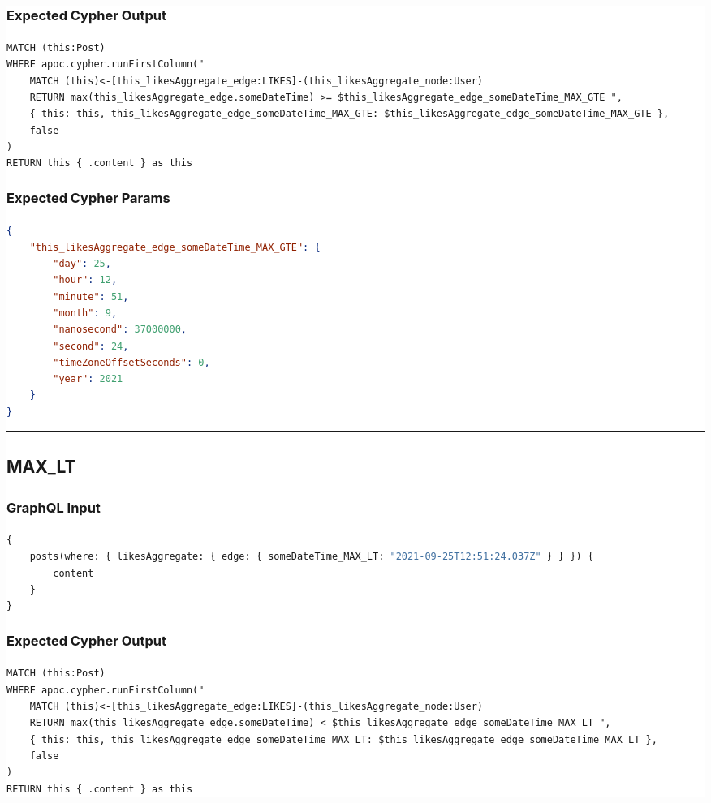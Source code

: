 ### Expected Cypher Output

```cypher
MATCH (this:Post)
WHERE apoc.cypher.runFirstColumn("
    MATCH (this)<-[this_likesAggregate_edge:LIKES]-(this_likesAggregate_node:User)
    RETURN max(this_likesAggregate_edge.someDateTime) >= $this_likesAggregate_edge_someDateTime_MAX_GTE ",
    { this: this, this_likesAggregate_edge_someDateTime_MAX_GTE: $this_likesAggregate_edge_someDateTime_MAX_GTE },
    false
)
RETURN this { .content } as this
```

### Expected Cypher Params

```json
{
    "this_likesAggregate_edge_someDateTime_MAX_GTE": {
        "day": 25,
        "hour": 12,
        "minute": 51,
        "month": 9,
        "nanosecond": 37000000,
        "second": 24,
        "timeZoneOffsetSeconds": 0,
        "year": 2021
    }
}
```

---

## MAX_LT

### GraphQL Input

```graphql
{
    posts(where: { likesAggregate: { edge: { someDateTime_MAX_LT: "2021-09-25T12:51:24.037Z" } } }) {
        content
    }
}
```

### Expected Cypher Output

```cypher
MATCH (this:Post)
WHERE apoc.cypher.runFirstColumn("
    MATCH (this)<-[this_likesAggregate_edge:LIKES]-(this_likesAggregate_node:User)
    RETURN max(this_likesAggregate_edge.someDateTime) < $this_likesAggregate_edge_someDateTime_MAX_LT ",
    { this: this, this_likesAggregate_edge_someDateTime_MAX_LT: $this_likesAggregate_edge_someDateTime_MAX_LT },
    false
)
RETURN this { .content } as this
```
